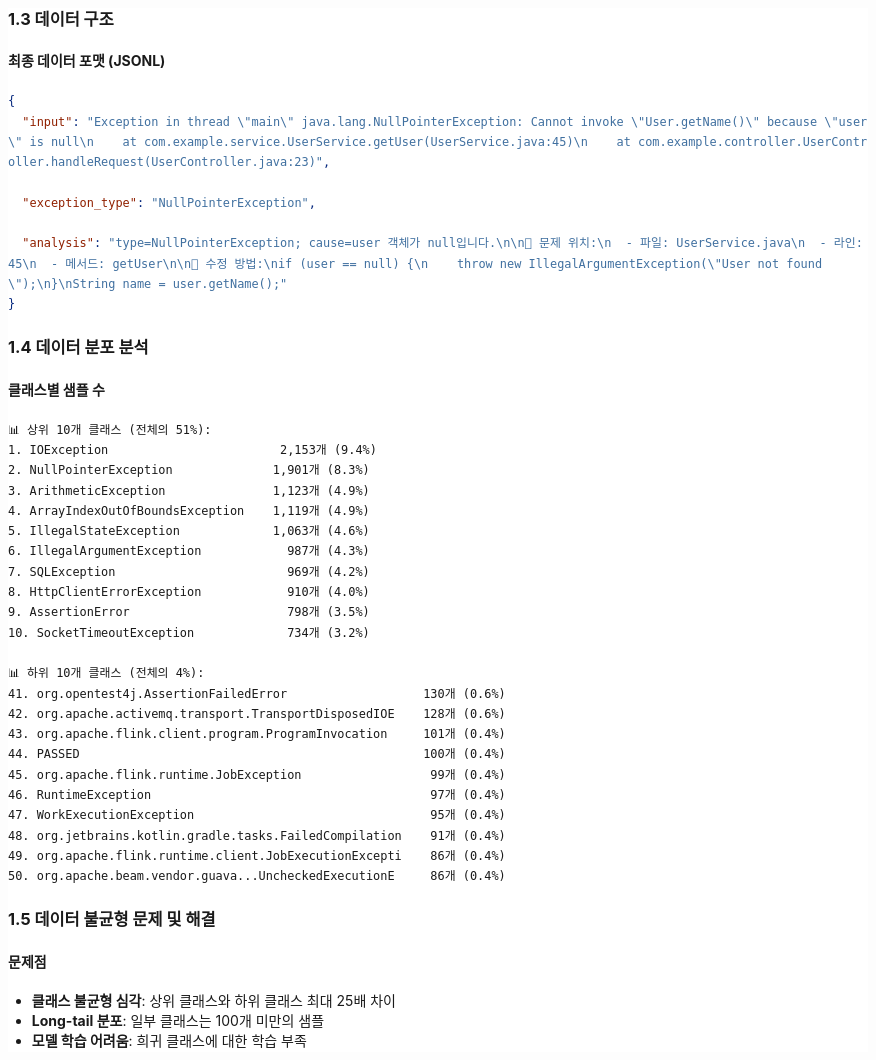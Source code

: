 ### 1.3 데이터 구조

#### 최종 데이터 포맷 (JSONL)
```json
{
  "input": "Exception in thread \"main\" java.lang.NullPointerException: Cannot invoke \"User.getName()\" because \"user\" is null\n    at com.example.service.UserService.getUser(UserService.java:45)\n    at com.example.controller.UserController.handleRequest(UserController.java:23)",
  
  "exception_type": "NullPointerException",
  
  "analysis": "type=NullPointerException; cause=user 객체가 null입니다.\n\n📍 문제 위치:\n  - 파일: UserService.java\n  - 라인: 45\n  - 메서드: getUser\n\n🔧 수정 방법:\nif (user == null) {\n    throw new IllegalArgumentException(\"User not found\");\n}\nString name = user.getName();"
}
```

### 1.4 데이터 분포 분석

#### 클래스별 샘플 수
```
📊 상위 10개 클래스 (전체의 51%):
1. IOException                        2,153개 (9.4%)
2. NullPointerException              1,901개 (8.3%)
3. ArithmeticException               1,123개 (4.9%)
4. ArrayIndexOutOfBoundsException    1,119개 (4.9%)
5. IllegalStateException             1,063개 (4.6%)
6. IllegalArgumentException            987개 (4.3%)
7. SQLException                        969개 (4.2%)
8. HttpClientErrorException            910개 (4.0%)
9. AssertionError                      798개 (3.5%)
10. SocketTimeoutException             734개 (3.2%)

📊 하위 10개 클래스 (전체의 4%):
41. org.opentest4j.AssertionFailedError                   130개 (0.6%)
42. org.apache.activemq.transport.TransportDisposedIOE    128개 (0.6%)
43. org.apache.flink.client.program.ProgramInvocation     101개 (0.4%)
44. PASSED                                                100개 (0.4%)
45. org.apache.flink.runtime.JobException                  99개 (0.4%)
46. RuntimeException                                       97개 (0.4%)
47. WorkExecutionException                                 95개 (0.4%)
48. org.jetbrains.kotlin.gradle.tasks.FailedCompilation    91개 (0.4%)
49. org.apache.flink.runtime.client.JobExecutionExcepti    86개 (0.4%)
50. org.apache.beam.vendor.guava...UncheckedExecutionE     86개 (0.4%)
```

### 1.5 데이터 불균형 문제 및 해결

#### 문제점
- **클래스 불균형 심각**: 상위 클래스와 하위 클래스 최대 25배 차이
- **Long-tail 분포**: 일부 클래스는 100개 미만의 샘플
- **모델 학습 어려움**: 희귀 클래스에 대한 학습 부족

